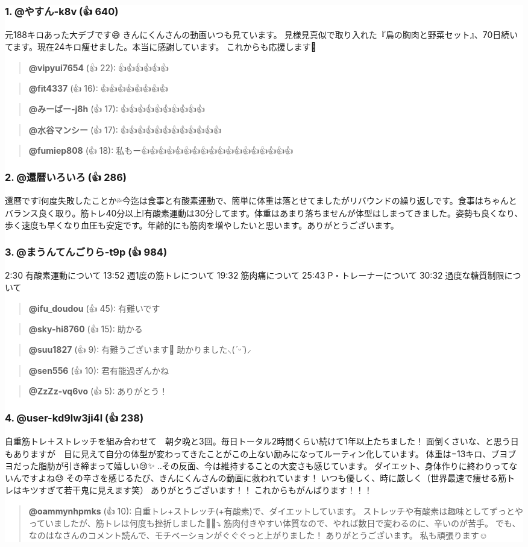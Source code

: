 ### 1. @やすん-k8v (👍 640)
元188キロあった大デブです😅
きんにくんさんの動画いつも見ています。
見様見真似で取り入れた『鳥の胸肉と野菜セット』、70日続いてます。現在24キロ痩せました。本当に感謝しています。
これからも応援します💪

> **@vipyui7654** (👍 22): 👍👍👍👍👍👍

> **@fit4337** (👍 16): 👍👍👍👍👍👍👍👍

> **@みーばー-j8h** (👍 17): 👍👍👍👍👍👍👍👍👍👍

> **@水谷マンシー** (👍 17): 👍👍👍👍👍👍👍👍👍👍👍👍

> **@fumiep808** (👍 18): 私もー👍👍👍👍👍👍👍👍👍👍👍👍👍👍👍👍👍👍

### 2. @還暦いろいろ (👍 286)
還暦です❕何度失敗したことか💦今迄は食事と有酸素運動で、簡単に体重は落とせてましたがリバウンドの繰り返しです。食事はちゃんとバランス良く取り。筋トレ40分以上❕有酸素運動は30分してます。体重はあまり落ちませんが体型はしまってきました。姿勢も良くなり、歩く速度も早くなり血圧も安定です。年齢的にも筋肉を増やしたいと思います。ありがとうございます。

### 3. @まうんてんごりら-t9p (👍 984)
2:30 有酸素運動について
13:52 週1度の筋トレについて
19:32 筋肉痛について
25:43 P・トレーナーについて
30:32 過度な糖質制限について

> **@ifu_doudou** (👍 45): 有難いです

> **@sky-hi8760** (👍 15): 助かる

> **@suu1827** (👍 9): 有難うございます🤍
助かりました⸜(*ˊᵕˋ*)⸝‬

> **@sen556** (👍 10): 君有能過ぎんかね

> **@ZzZz-vq6vo** (👍 5): ありがとう！

### 4. @user-kd9lw3ji4l (👍 238)
自重筋トレ＋ストレッチを組み合わせて　朝夕晩と3回。毎日トータル2時間くらい続けて1年以上たちました！
面倒くさいな、と思う日もありますが　目に見えて自分の体型が変わってきたことがこの上ない励みになってルーティン化しています。
体重は−13キロ、ブヨブヨだった脂肪が引き締まって嬉しい😢✨
‥その反面、今は維持することの大変さも感じています。
ダイエット、身体作りに終わりってないんですよね😓
その辛さを感じるたび、きんにくんさんの動画に救われています！
いつも優しく、時に厳しく（世界最速で痩せる筋トレはキツすぎて若干鬼に見えます笑）
ありがとうございます！！
これからもがんばります！！！

> **@oammynhpmks** (👍 10): 自重トレ+ストレッチ(+有酸素)で、ダイエットしています。
ストレッチや有酸素は趣味としてずっとやっていましたが、筋トレは何度も挫折しました🙍💨⤵️
筋肉付きやすい体質なので、やれば数日で変わるのに、辛いのが苦手。
でも、なのはなさんのコメント読んで、モチベーションがぐぐぐっと上がりました！
ありがとうございます。
私も頑張ります☺️
